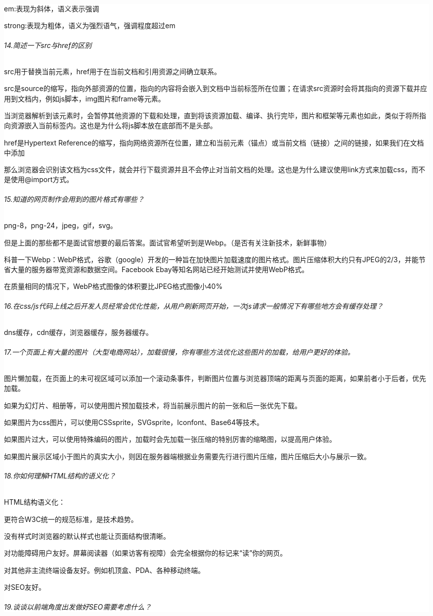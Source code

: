 em:表现为斜体，语义表示强调

strong:表现为粗体，语义为强烈语气，强调程度超过em

###### 14.简述一下src与href的区别

src用于替换当前元素，href用于在当前文档和引用资源之间确立联系。

src是source的缩写，指向外部资源的位置，指向的内容将会嵌入到文档中当前标签所在位置；在请求src资源时会将其指向的资源下载并应用到文档内，例如js脚本，img图片和frame等元素。

<script src =”js.js”></script>

当浏览器解析到该元素时，会暂停其他资源的下载和处理，直到将该资源加载、编译、执行完毕，图片和框架等元素也如此，类似于将所指向资源嵌入当前标签内。这也是为什么将js脚本放在底部而不是头部。

href是Hypertext Reference的缩写，指向网络资源所在位置，建立和当前元素（锚点）或当前文档（链接）之间的链接，如果我们在文档中添加

<link href=”common.css” rel=”stylesheet”/>

那么浏览器会识别该文档为css文件，就会并行下载资源并且不会停止对当前文档的处理。这也是为什么建议使用link方式来加载css，而不是使用@import方式。

###### 15.知道的网页制作会用到的图片格式有哪些？

png-8，png-24，jpeg，gif，svg。

但是上面的那些都不是面试官想要的最后答案。面试官希望听到是Webp。（是否有关注新技术，新鲜事物）

科普一下Webp：WebP格式，谷歌（google）开发的一种旨在加快图片加载速度的图片格式。图片压缩体积大约只有JPEG的2/3，并能节省大量的服务器带宽资源和数据空间。Facebook Ebay等知名网站已经开始测试并使用WebP格式。

在质量相同的情况下，WebP格式图像的体积要比JPEG格式图像小40%

###### 16.在css/js代码上线之后开发人员经常会优化性能，从用户刷新网页开始，一次js请求一般情况下有哪些地方会有缓存处理？

dns缓存，cdn缓存，浏览器缓存，服务器缓存。

###### 17.一个页面上有大量的图片（大型电商网站），加载很慢，你有哪些方法优化这些图片的加载，给用户更好的体验。

图片懒加载，在页面上的未可视区域可以添加一个滚动条事件，判断图片位置与浏览器顶端的距离与页面的距离，如果前者小于后者，优先加载。

如果为幻灯片、相册等，可以使用图片预加载技术，将当前展示图片的前一张和后一张优先下载。

如果图片为css图片，可以使用CSSsprite，SVGsprite，Iconfont、Base64等技术。

如果图片过大，可以使用特殊编码的图片，加载时会先加载一张压缩的特别厉害的缩略图，以提高用户体验。

如果图片展示区域小于图片的真实大小，则因在服务器端根据业务需要先行进行图片压缩，图片压缩后大小与展示一致。

###### 18.你如何理解HTML结构的语义化？

HTML结构语义化：

更符合W3C统一的规范标准，是技术趋势。

没有样式时浏览器的默认样式也能让页面结构很清晰。

对功能障碍用户友好。屏幕阅读器（如果访客有视障）会完全根据你的标记来“读”你的网页。

对其他非主流终端设备友好。例如机顶盒、PDA、各种移动终端。

对SEO友好。

###### 19.谈谈以前端角度出发做好SEO需要考虑什么？
